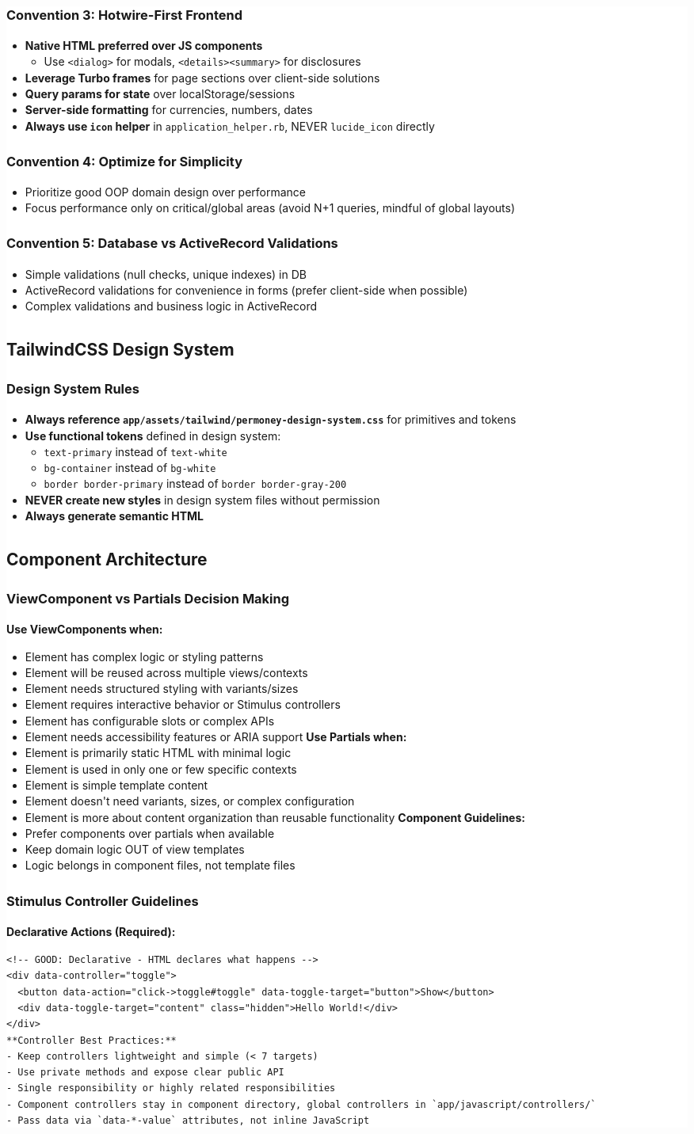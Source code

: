 ### Convention 3: Hotwire-First Frontend
- **Native HTML preferred over JS components**
  - Use `<dialog>` for modals, `<details><summary>` for disclosures
- **Leverage Turbo frames** for page sections over client-side solutions
- **Query params for state** over localStorage/sessions
- **Server-side formatting** for currencies, numbers, dates
- **Always use `icon` helper** in `application_helper.rb`, NEVER `lucide_icon` directly
### Convention 4: Optimize for Simplicity
- Prioritize good OOP domain design over performance
- Focus performance only on critical/global areas (avoid N+1 queries, mindful of global layouts)
### Convention 5: Database vs ActiveRecord Validations
- Simple validations (null checks, unique indexes) in DB
- ActiveRecord validations for convenience in forms (prefer client-side when possible)
- Complex validations and business logic in ActiveRecord
## TailwindCSS Design System
### Design System Rules
- **Always reference `app/assets/tailwind/permoney-design-system.css`** for primitives and tokens
- **Use functional tokens** defined in design system:
  - `text-primary` instead of `text-white`
  - `bg-container` instead of `bg-white`
  - `border border-primary` instead of `border border-gray-200`
- **NEVER create new styles** in design system files without permission
- **Always generate semantic HTML**
## Component Architecture
### ViewComponent vs Partials Decision Making
**Use ViewComponents when:**
- Element has complex logic or styling patterns
- Element will be reused across multiple views/contexts
- Element needs structured styling with variants/sizes
- Element requires interactive behavior or Stimulus controllers
- Element has configurable slots or complex APIs
- Element needs accessibility features or ARIA support
**Use Partials when:**
- Element is primarily static HTML with minimal logic
- Element is used in only one or few specific contexts
- Element is simple template content
- Element doesn't need variants, sizes, or complex configuration
- Element is more about content organization than reusable functionality
**Component Guidelines:**
- Prefer components over partials when available
- Keep domain logic OUT of view templates
- Logic belongs in component files, not template files
### Stimulus Controller Guidelines
**Declarative Actions (Required):**
```erb
<!-- GOOD: Declarative - HTML declares what happens -->
<div data-controller="toggle">
  <button data-action="click->toggle#toggle" data-toggle-target="button">Show</button>
  <div data-toggle-target="content" class="hidden">Hello World!</div>
</div>
**Controller Best Practices:**
- Keep controllers lightweight and simple (< 7 targets)
- Use private methods and expose clear public API
- Single responsibility or highly related responsibilities
- Component controllers stay in component directory, global controllers in `app/javascript/controllers/`
- Pass data via `data-*-value` attributes, not inline JavaScript
```